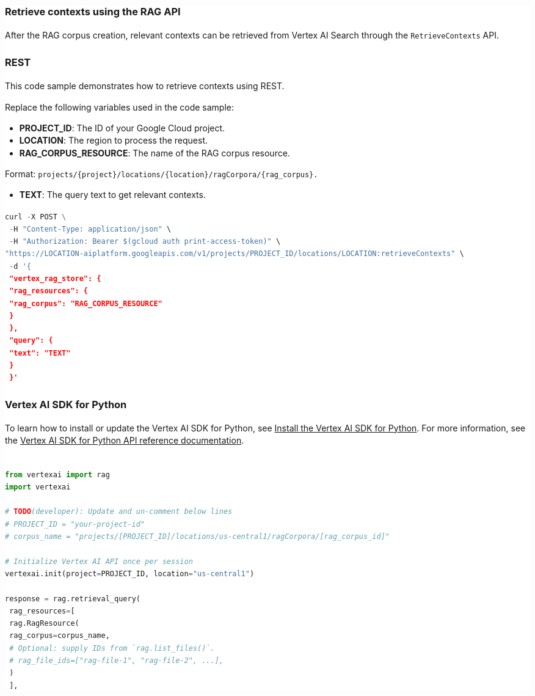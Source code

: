 ### Retrieve contexts using the RAG API

After the RAG corpus creation, relevant contexts can be retrieved from
Vertex AI Search through the `RetrieveContexts` API.

### REST

This code sample demonstrates how to retrieve contexts using REST.

Replace the following variables used in the code sample:

- **PROJECT\_ID**: The ID of your Google Cloud project.
- **LOCATION**: The region to process the request.
- **RAG\_CORPUS\_RESOURCE**: The name of the RAG corpus
 resource.

 Format:
 `projects/{project}/locations/{location}/ragCorpora/{rag_corpus}.`
- **TEXT**: The query text to get relevant contexts.

```python
curl -X POST \
 -H "Content-Type: application/json" \
 -H "Authorization: Bearer $(gcloud auth print-access-token)" \
"https://LOCATION-aiplatform.googleapis.com/v1/projects/PROJECT_ID/locations/LOCATION:retrieveContexts" \
 -d '{
 "vertex_rag_store": {
 "rag_resources": {
 "rag_corpus": "RAG_CORPUS_RESOURCE"
 }
 },
 "query": {
 "text": "TEXT"
 }
 }'

```

### Vertex AI SDK for Python

To learn how to install or update the Vertex AI SDK for Python, see [Install the Vertex AI SDK for Python](https://cloud.google.com/vertex-ai/docs/start/use-vertex-ai-python-sdk).
For more information, see the
[Vertex AI SDK for Python API reference documentation](https://cloud.google.com/python/docs/reference/aiplatform/latest).

```python

from vertexai import rag
import vertexai

# TODO(developer): Update and un-comment below lines
# PROJECT_ID = "your-project-id"
# corpus_name = "projects/[PROJECT_ID]/locations/us-central1/ragCorpora/[rag_corpus_id]"

# Initialize Vertex AI API once per session
vertexai.init(project=PROJECT_ID, location="us-central1")

response = rag.retrieval_query(
 rag_resources=[
 rag.RagResource(
 rag_corpus=corpus_name,
 # Optional: supply IDs from `rag.list_files()`.
 # rag_file_ids=["rag-file-1", "rag-file-2", ...],
 )
 ],
```